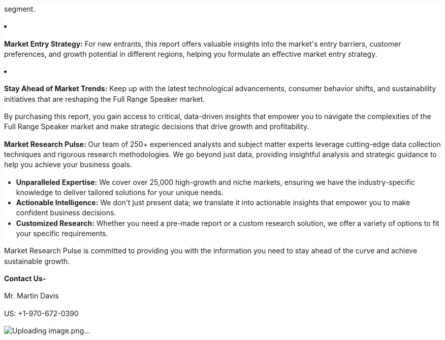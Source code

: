 segment.</p></li><li><p><strong>Market Entry Strategy:</strong> For new entrants, this report offers valuable insights into the market's entry barriers, customer preferences, and growth potential in different regions, helping you formulate an effective market entry strategy.</p></li><li><p><strong>Stay Ahead of Market Trends:</strong> Keep up with the latest technological advancements, consumer behavior shifts, and sustainability initiatives that are reshaping the Full Range Speaker market.</p></li></ol><p>By purchasing this report, you gain access to critical, data-driven insights that empower you to navigate the complexities of the Full Range Speaker market and make strategic decisions that drive growth and profitability.</p><p><strong>Market Research Pulse:</strong>&nbsp;Our team of 250+ experienced analysts and subject matter experts leverage cutting-edge data collection techniques and rigorous research methodologies. We go beyond just data, providing insightful analysis and strategic guidance to help you achieve your business goals.</p><ul><li><strong>Unparalleled Expertise:</strong>&nbsp;We cover over 25,000 high-growth and niche markets, ensuring we have the industry-specific knowledge to deliver tailored solutions for your unique needs.</li><li><strong>Actionable Intelligence:</strong>&nbsp;We don't just present data; we translate it into actionable insights that empower you to make confident business decisions.</li><li><strong>Customized Research:</strong>&nbsp;Whether you need a pre-made report or a custom research solution, we offer a variety of options to fit your specific requirements.</li></ul><p>Market Research Pulse is committed to providing you with the information you need to stay ahead of the curve and achieve sustainable growth.</p><p><strong>Contact Us-</strong></p><p>Mr. Martin Davis</p><p>US: +1-970-672-0390</p>
![Uploading image.png…]()
